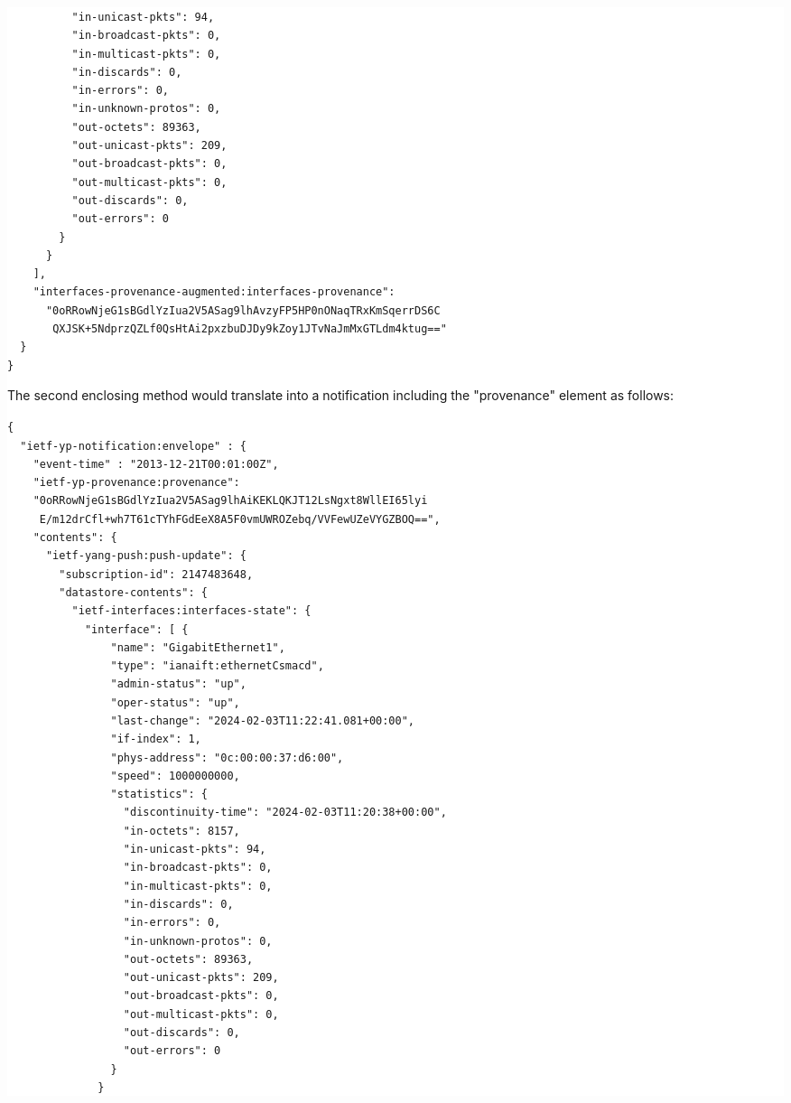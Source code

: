 ~~~
          "in-unicast-pkts": 94,
          "in-broadcast-pkts": 0,
          "in-multicast-pkts": 0,
          "in-discards": 0,
          "in-errors": 0,
          "in-unknown-protos": 0,
          "out-octets": 89363,
          "out-unicast-pkts": 209,
          "out-broadcast-pkts": 0,
          "out-multicast-pkts": 0,
          "out-discards": 0,
          "out-errors": 0
        }
      }
    ],
    "interfaces-provenance-augmented:interfaces-provenance":
      "0oRRowNjeG1sBGdlYzIua2V5ASag9lhAvzyFP5HP0nONaqTRxKmSqerrDS6C
       QXJSK+5NdprzQZLf0QsHtAi2pxzbuDJDy9kZoy1JTvNaJmMxGTLdm4ktug=="
  }
}

~~~

The second enclosing method would translate into a notification including the "provenance" element as follows:

~~~
{
  "ietf-yp-notification:envelope" : {
    "event-time" : "2013-12-21T00:01:00Z",
    "ietf-yp-provenance:provenance":
    "0oRRowNjeG1sBGdlYzIua2V5ASag9lhAiKEKLQKJT12LsNgxt8WllEI65lyi
     E/m12drCfl+wh7T61cTYhFGdEeX8A5F0vmUWROZebq/VVFewUZeVYGZBOQ==",
    "contents": {
      "ietf-yang-push:push-update": {
        "subscription-id": 2147483648,
        "datastore-contents": {
          "ietf-interfaces:interfaces-state": {
            "interface": [ {
                "name": "GigabitEthernet1",
                "type": "ianaift:ethernetCsmacd",
                "admin-status": "up",
                "oper-status": "up",
                "last-change": "2024-02-03T11:22:41.081+00:00",
                "if-index": 1,
                "phys-address": "0c:00:00:37:d6:00",
                "speed": 1000000000,
                "statistics": {
                  "discontinuity-time": "2024-02-03T11:20:38+00:00",
                  "in-octets": 8157,
                  "in-unicast-pkts": 94,
                  "in-broadcast-pkts": 0,
                  "in-multicast-pkts": 0,
                  "in-discards": 0,
                  "in-errors": 0,
                  "in-unknown-protos": 0,
                  "out-octets": 89363,
                  "out-unicast-pkts": 209,
                  "out-broadcast-pkts": 0,
                  "out-multicast-pkts": 0,
                  "out-discards": 0,
                  "out-errors": 0
                }
              }
~~~